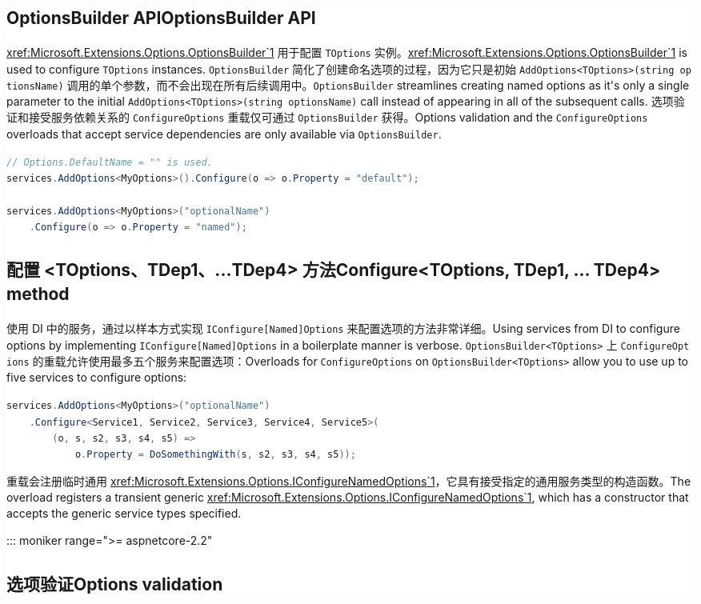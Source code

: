 ## <a name="optionsbuilder-api"></a><span data-ttu-id="7e8ad-213">OptionsBuilder API</span><span class="sxs-lookup"><span data-stu-id="7e8ad-213">OptionsBuilder API</span></span>

<span data-ttu-id="7e8ad-214"><xref:Microsoft.Extensions.Options.OptionsBuilder`1> 用于配置 `TOptions` 实例。</span><span class="sxs-lookup"><span data-stu-id="7e8ad-214"><xref:Microsoft.Extensions.Options.OptionsBuilder`1> is used to configure `TOptions` instances.</span></span> <span data-ttu-id="7e8ad-215">`OptionsBuilder` 简化了创建命名选项的过程，因为它只是初始 `AddOptions<TOptions>(string optionsName)` 调用的单个参数，而不会出现在所有后续调用中。</span><span class="sxs-lookup"><span data-stu-id="7e8ad-215">`OptionsBuilder` streamlines creating named options as it's only a single parameter to the initial `AddOptions<TOptions>(string optionsName)` call instead of appearing in all of the subsequent calls.</span></span> <span data-ttu-id="7e8ad-216">选项验证和接受服务依赖关系的 `ConfigureOptions` 重载仅可通过 `OptionsBuilder` 获得。</span><span class="sxs-lookup"><span data-stu-id="7e8ad-216">Options validation and the `ConfigureOptions` overloads that accept service dependencies are only available via `OptionsBuilder`.</span></span>

```csharp
// Options.DefaultName = "" is used.
services.AddOptions<MyOptions>().Configure(o => o.Property = "default");

services.AddOptions<MyOptions>("optionalName")
    .Configure(o => o.Property = "named");
```

## <a name="configurelttoptions-tdep1--tdep4gt-method"></a><span data-ttu-id="7e8ad-217">配置 &lt;TOptions、TDep1、...TDep4&gt; 方法</span><span class="sxs-lookup"><span data-stu-id="7e8ad-217">Configure&lt;TOptions, TDep1, ... TDep4&gt; method</span></span>

<span data-ttu-id="7e8ad-218">使用 DI 中的服务，通过以样本方式实现 `IConfigure[Named]Options` 来配置选项的方法非常详细。</span><span class="sxs-lookup"><span data-stu-id="7e8ad-218">Using services from DI to configure options by implementing `IConfigure[Named]Options` in a boilerplate manner is verbose.</span></span> <span data-ttu-id="7e8ad-219">`OptionsBuilder<TOptions>` 上 `ConfigureOptions` 的重载允许使用最多五个服务来配置选项：</span><span class="sxs-lookup"><span data-stu-id="7e8ad-219">Overloads for `ConfigureOptions` on `OptionsBuilder<TOptions>` allow you to use up to five services to configure options:</span></span>

```csharp
services.AddOptions<MyOptions>("optionalName")
    .Configure<Service1, Service2, Service3, Service4, Service5>(
        (o, s, s2, s3, s4, s5) => 
            o.Property = DoSomethingWith(s, s2, s3, s4, s5));
```

<span data-ttu-id="7e8ad-220">重载会注册临时通用 <xref:Microsoft.Extensions.Options.IConfigureNamedOptions`1>，它具有接受指定的通用服务类型的构造函数。</span><span class="sxs-lookup"><span data-stu-id="7e8ad-220">The overload registers a transient generic <xref:Microsoft.Extensions.Options.IConfigureNamedOptions`1>, which has a constructor that accepts the generic service types specified.</span></span> 

::: moniker range=">= aspnetcore-2.2"

## <a name="options-validation"></a><span data-ttu-id="7e8ad-221">选项验证</span><span class="sxs-lookup"><span data-stu-id="7e8ad-221">Options validation</span></span>
